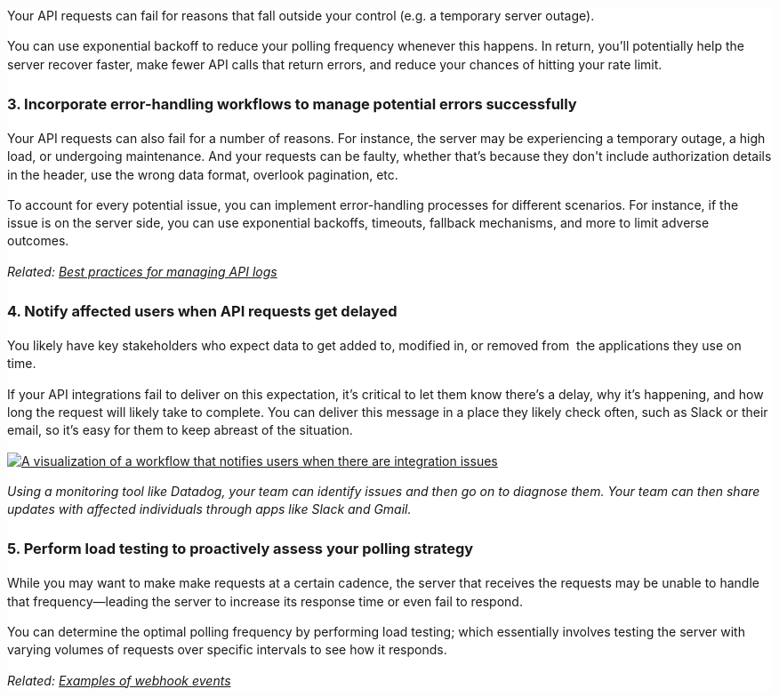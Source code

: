 Your API requests can fail for reasons that fall outside your control (e.g. a temporary server outage).

You can use exponential backoff to reduce your polling frequency whenever this happens. In return, you’ll potentially help the server recover faster, make fewer API calls that return errors, and reduce your chances of hitting your rate limit.

### **3\. Incorporate error-handling workflows to manage potential errors successfully**

Your API requests can also fail for a number of reasons. For instance, the server may be experiencing a temporary outage, a high load, or undergoing maintenance. And your requests can be faulty, whether that’s because they don't include authorization details in the header, use the wrong data format, overlook pagination, etc.

To account for every potential issue, you can implement error-handling processes for different scenarios. For instance, if the issue is on the server side, you can use exponential backoffs, timeouts, fallback mechanisms, and more to limit adverse outcomes.

_Related:_ [_Best practices for managing API logs_](https://www.merge.dev/blog/api-logging-best-practices)

### **4\. Notify affected users when API requests get delayed**

You likely have key stakeholders who expect data to get added to, modified in, or removed from  the applications they use on time.

If your API integrations fail to deliver on this expectation, it’s critical to let them know there’s a delay, why it’s happening, and how long the request will likely take to complete. You can deliver this message in a place they likely check often, such as Slack or their email, so it’s easy for them to keep abreast of the situation.

[![A visualization of a workflow that notifies users when there are integration issues](https://cdn.prod.website-files.com/62796ab9647626cbab663f42/65b02ecd3818ddecdc3fbc0e_PyU_jPFYmCbajJTG8WHXwZ0lFhbycikT31_bIuRi-cwjXLpZJaUysnLRjuk_1Rnd0bv2RYrTvS3MFUJWecXwnOBxcPC-f8CH0O_6ZdrSnnf8I5FeXD-uYpMq0gXuWh9ID7b66IBjik_fb9x6m4TH_Pw.webp)](https://cdn.prod.website-files.com/62796ab9647626cbab663f42/65b02ecd3818ddecdc3fbc0e_PyU_jPFYmCbajJTG8WHXwZ0lFhbycikT31_bIuRi-cwjXLpZJaUysnLRjuk_1Rnd0bv2RYrTvS3MFUJWecXwnOBxcPC-f8CH0O_6ZdrSnnf8I5FeXD-uYpMq0gXuWh9ID7b66IBjik_fb9x6m4TH_Pw.webp)

_Using a monitoring tool like Datadog, your team can identify issues and then go on to diagnose them. Your team can then share updates with affected individuals through apps like Slack and Gmail._

### **5\. Perform load testing to proactively assess your polling strategy**

While you may want to make make requests at a certain cadence, the server that receives the requests may be unable to handle that frequency—leading the server to increase its response time or even fail to respond.

You can determine the optimal polling frequency by performing load testing; which essentially involves testing the server with varying volumes of requests over specific intervals to see how it responds.

_Related:_ [_Examples of webhook events_](https://www.merge.dev/blog/webhook-events)
